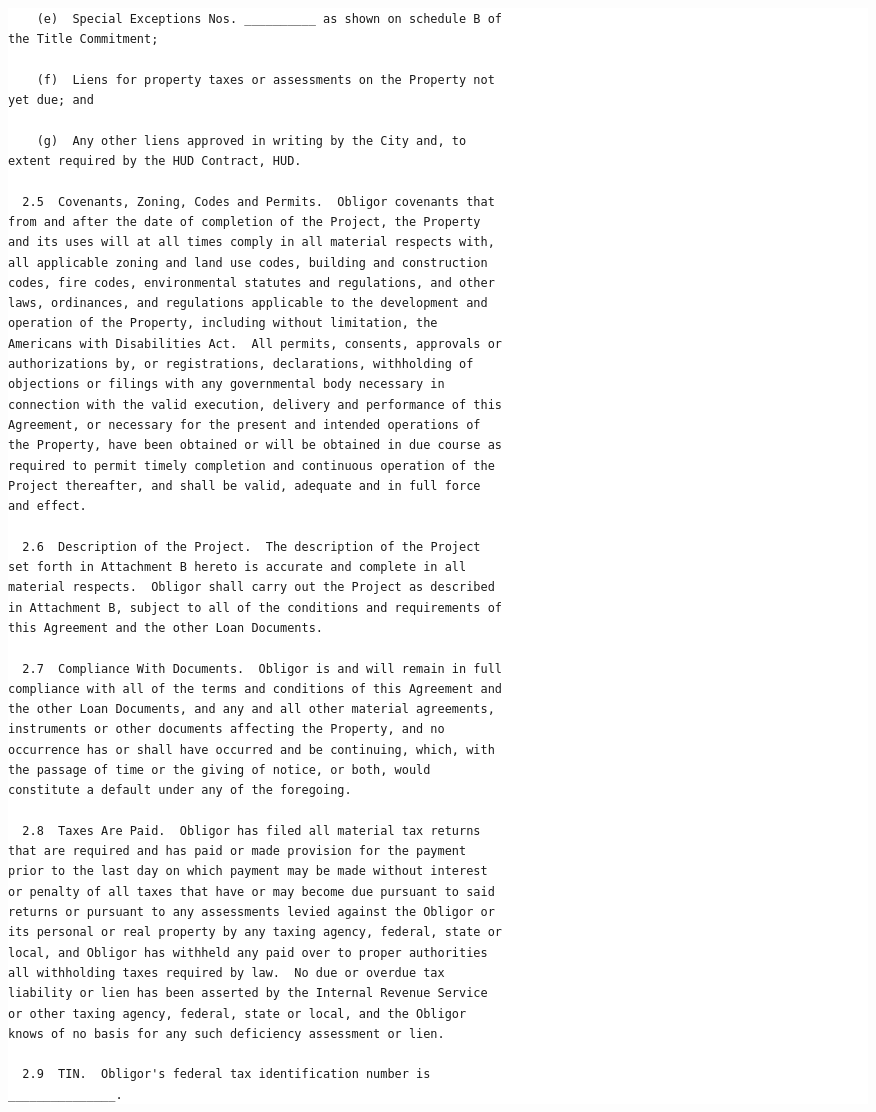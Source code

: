         (e)  Special Exceptions Nos. __________ as shown on schedule B of  
    the Title Commitment;  
  
        (f)  Liens for property taxes or assessments on the Property not  
    yet due; and  
  
        (g)  Any other liens approved in writing by the City and, to  
    extent required by the HUD Contract, HUD.  
  
      2.5  Covenants, Zoning, Codes and Permits.  Obligor covenants that  
    from and after the date of completion of the Project, the Property  
    and its uses will at all times comply in all material respects with,  
    all applicable zoning and land use codes, building and construction  
    codes, fire codes, environmental statutes and regulations, and other  
    laws, ordinances, and regulations applicable to the development and  
    operation of the Property, including without limitation, the  
    Americans with Disabilities Act.  All permits, consents, approvals or  
    authorizations by, or registrations, declarations, withholding of  
    objections or filings with any governmental body necessary in  
    connection with the valid execution, delivery and performance of this  
    Agreement, or necessary for the present and intended operations of  
    the Property, have been obtained or will be obtained in due course as  
    required to permit timely completion and continuous operation of the  
    Project thereafter, and shall be valid, adequate and in full force  
    and effect.  
  
      2.6  Description of the Project.  The description of the Project  
    set forth in Attachment B hereto is accurate and complete in all  
    material respects.  Obligor shall carry out the Project as described  
    in Attachment B, subject to all of the conditions and requirements of  
    this Agreement and the other Loan Documents.  
  
      2.7  Compliance With Documents.  Obligor is and will remain in full  
    compliance with all of the terms and conditions of this Agreement and  
    the other Loan Documents, and any and all other material agreements,  
    instruments or other documents affecting the Property, and no  
    occurrence has or shall have occurred and be continuing, which, with  
    the passage of time or the giving of notice, or both, would  
    constitute a default under any of the foregoing.  
  
      2.8  Taxes Are Paid.  Obligor has filed all material tax returns  
    that are required and has paid or made provision for the payment  
    prior to the last day on which payment may be made without interest  
    or penalty of all taxes that have or may become due pursuant to said  
    returns or pursuant to any assessments levied against the Obligor or  
    its personal or real property by any taxing agency, federal, state or  
    local, and Obligor has withheld any paid over to proper authorities  
    all withholding taxes required by law.  No due or overdue tax  
    liability or lien has been asserted by the Internal Revenue Service  
    or other taxing agency, federal, state or local, and the Obligor  
    knows of no basis for any such deficiency assessment or lien.  
  
      2.9  TIN.  Obligor's federal tax identification number is  
    _______________.  
  